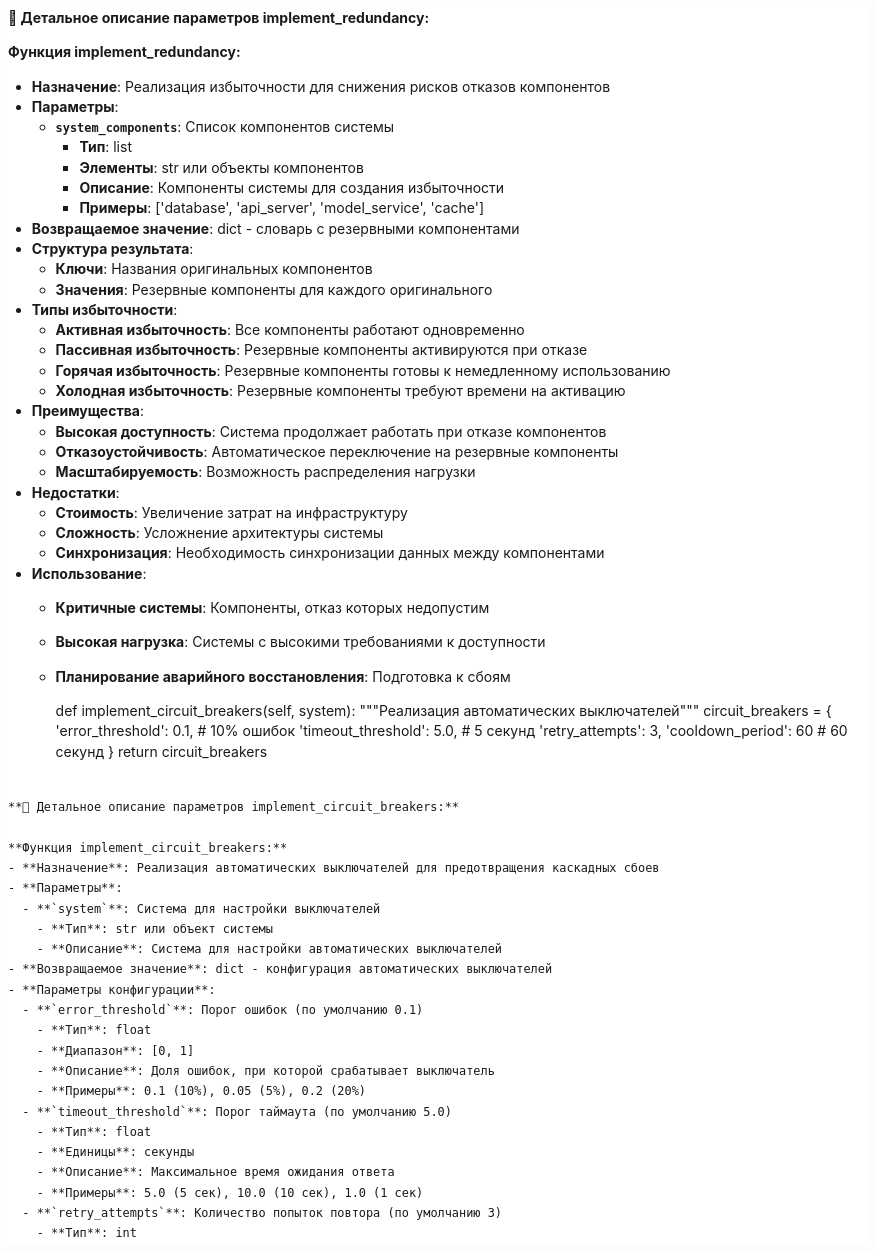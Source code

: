 **🔧 Детальное описание параметров implement_redundancy:**

**Функция implement_redundancy:**
- **Назначение**: Реализация избыточности для снижения рисков отказов компонентов
- **Параметры**:
  - **`system_components`**: Список компонентов системы
    - **Тип**: list
    - **Элементы**: str или объекты компонентов
    - **Описание**: Компоненты системы для создания избыточности
    - **Примеры**: ['database', 'api_server', 'model_service', 'cache']
- **Возвращаемое значение**: dict - словарь с резервными компонентами
- **Структура результата**:
  - **Ключи**: Названия оригинальных компонентов
  - **Значения**: Резервные компоненты для каждого оригинального
- **Типы избыточности**:
  - **Активная избыточность**: Все компоненты работают одновременно
  - **Пассивная избыточность**: Резервные компоненты активируются при отказе
  - **Горячая избыточность**: Резервные компоненты готовы к немедленному использованию
  - **Холодная избыточность**: Резервные компоненты требуют времени на активацию
- **Преимущества**:
  - **Высокая доступность**: Система продолжает работать при отказе компонентов
  - **Отказоустойчивость**: Автоматическое переключение на резервные компоненты
  - **Масштабируемость**: Возможность распределения нагрузки
- **Недостатки**:
  - **Стоимость**: Увеличение затрат на инфраструктуру
  - **Сложность**: Усложнение архитектуры системы
  - **Синхронизация**: Необходимость синхронизации данных между компонентами
- **Использование**:
  - **Критичные системы**: Компоненты, отказ которых недопустим
  - **Высокая нагрузка**: Системы с высокими требованиями к доступности
  - **Планирование аварийного восстановления**: Подготовка к сбоям
    
    def implement_circuit_breakers(self, system):
        """Реализация автоматических выключателей"""
        circuit_breakers = {
            'error_threshold': 0.1,  # 10% ошибок
            'timeout_threshold': 5.0,  # 5 секунд
            'retry_attempts': 3,
            'cooldown_period': 60  # 60 секунд
        }
        return circuit_breakers
```

**🔧 Детальное описание параметров implement_circuit_breakers:**

**Функция implement_circuit_breakers:**
- **Назначение**: Реализация автоматических выключателей для предотвращения каскадных сбоев
- **Параметры**:
  - **`system`**: Система для настройки выключателей
    - **Тип**: str или объект системы
    - **Описание**: Система для настройки автоматических выключателей
- **Возвращаемое значение**: dict - конфигурация автоматических выключателей
- **Параметры конфигурации**:
  - **`error_threshold`**: Порог ошибок (по умолчанию 0.1)
    - **Тип**: float
    - **Диапазон**: [0, 1]
    - **Описание**: Доля ошибок, при которой срабатывает выключатель
    - **Примеры**: 0.1 (10%), 0.05 (5%), 0.2 (20%)
  - **`timeout_threshold`**: Порог таймаута (по умолчанию 5.0)
    - **Тип**: float
    - **Единицы**: секунды
    - **Описание**: Максимальное время ожидания ответа
    - **Примеры**: 5.0 (5 сек), 10.0 (10 сек), 1.0 (1 сек)
  - **`retry_attempts`**: Количество попыток повтора (по умолчанию 3)
    - **Тип**: int
```